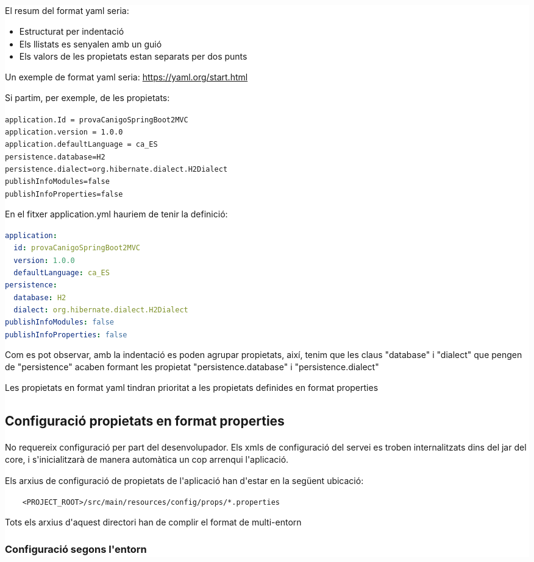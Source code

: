 El resum del format yaml seria:
- Estructurat per indentació
- Els llistats es senyalen amb un guió
- Els valors de les propietats estan separats per dos punts

Un exemple de format yaml seria:
https://yaml.org/start.html

Si partim, per exemple, de les propietats:

```properties
application.Id = provaCanigoSpringBoot2MVC
application.version = 1.0.0
application.defaultLanguage = ca_ES
persistence.database=H2
persistence.dialect=org.hibernate.dialect.H2Dialect
publishInfoModules=false
publishInfoProperties=false
```

En el fitxer application.yml hauriem de tenir la definició:

```yaml
application:
  id: provaCanigoSpringBoot2MVC
  version: 1.0.0
  defaultLanguage: ca_ES
persistence:
  database: H2
  dialect: org.hibernate.dialect.H2Dialect
publishInfoModules: false
publishInfoProperties: false
```

Com es pot observar, amb la indentació es poden agrupar propietats, així, tenim que les claus "database" i "dialect" que pengen de "persistence" acaben formant les propietat "persistence.database" i "persistence.dialect"

Les propietats en format yaml tindran prioritat a les propietats definides en format properties 

## Configuració propietats en format properties

No requereix configuració per part del desenvolupador. Els xmls de
configuració del servei es troben internalitzats dins del jar del core,
i s'inicialitzarà de manera automàtica un cop arrenqui l'aplicació.

Els arxius de configuració de propietats de l'aplicació han d'estar en
la següent ubicació:

```
    <PROJECT_ROOT>/src/main/resources/config/props/*.properties
```

Tots els arxius d'aquest directori han de complir el format de multi-entorn 

### Configuració segons l'entorn
